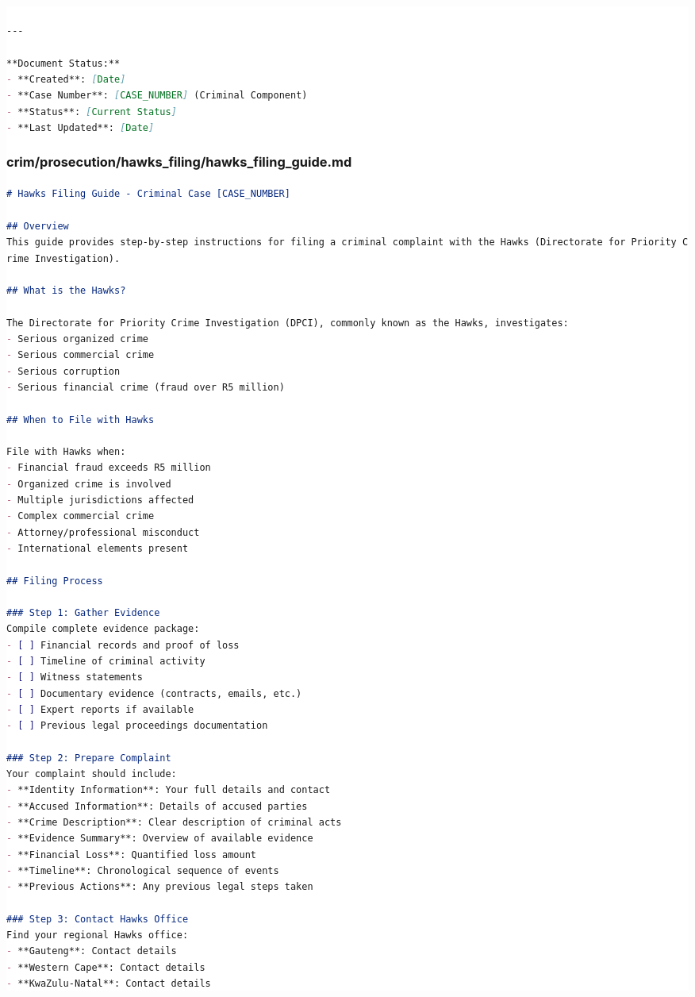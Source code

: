 ```markdown

---

**Document Status:**
- **Created**: [Date]
- **Case Number**: [CASE_NUMBER] (Criminal Component)
- **Status**: [Current Status]
- **Last Updated**: [Date]
```

### crim/prosecution/hawks_filing/hawks_filing_guide.md

```markdown
# Hawks Filing Guide - Criminal Case [CASE_NUMBER]

## Overview
This guide provides step-by-step instructions for filing a criminal complaint with the Hawks (Directorate for Priority Crime Investigation).

## What is the Hawks?

The Directorate for Priority Crime Investigation (DPCI), commonly known as the Hawks, investigates:
- Serious organized crime
- Serious commercial crime
- Serious corruption
- Serious financial crime (fraud over R5 million)

## When to File with Hawks

File with Hawks when:
- Financial fraud exceeds R5 million
- Organized crime is involved
- Multiple jurisdictions affected
- Complex commercial crime
- Attorney/professional misconduct
- International elements present

## Filing Process

### Step 1: Gather Evidence
Compile complete evidence package:
- [ ] Financial records and proof of loss
- [ ] Timeline of criminal activity
- [ ] Witness statements
- [ ] Documentary evidence (contracts, emails, etc.)
- [ ] Expert reports if available
- [ ] Previous legal proceedings documentation

### Step 2: Prepare Complaint
Your complaint should include:
- **Identity Information**: Your full details and contact
- **Accused Information**: Details of accused parties
- **Crime Description**: Clear description of criminal acts
- **Evidence Summary**: Overview of available evidence
- **Financial Loss**: Quantified loss amount
- **Timeline**: Chronological sequence of events
- **Previous Actions**: Any previous legal steps taken

### Step 3: Contact Hawks Office
Find your regional Hawks office:
- **Gauteng**: Contact details
- **Western Cape**: Contact details
- **KwaZulu-Natal**: Contact details
```